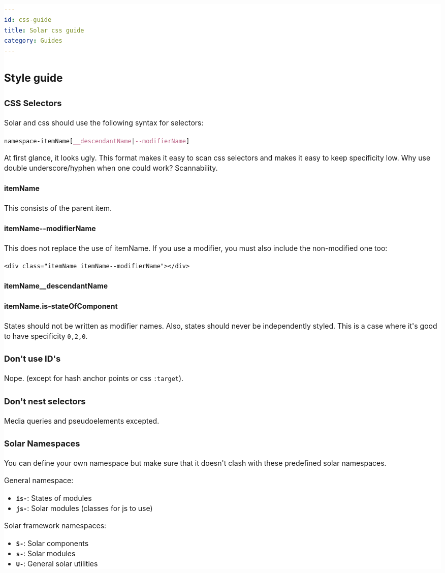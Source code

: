 ```yaml
---
id: css-guide
title: Solar css guide
category: Guides
---
```


## Style guide
### CSS Selectors
Solar and css should use the following syntax for selectors:
```css
namespace-itemName[__descendantName|--modifierName]
```

At first glance, it looks ugly. This format makes it easy to scan css selectors and makes it easy to keep specificity low. Why use double underscore/hyphen when one could work? Scannability.

#### itemName
This consists of the parent item.
#### itemName--modifierName
This does not replace the use of itemName. If you use a modifier, you must also include the non-modified one too:
```
<div class="itemName itemName--modifierName"></div>
```
#### itemName__descendantName
#### itemName.is-stateOfComponent
States should not be written as modifier names. Also, states should never be independently styled. This is a case where it's good to have specificity `0,2,0`.

### Don't use ID's
Nope. (except for hash anchor points or css `:target`).

### Don't nest selectors
Media queries and pseudoelements excepted.

### Solar Namespaces
You can define your own namespace but make sure that it doesn't clash with these predefined solar namespaces.

General namespace:
- **`is-`**: States of modules
- **`js-`**: Solar modules (classes for js to use)

Solar framework namespaces:
- **`S-`**: Solar components
- **`s-`**: Solar modules
- **`U-`**: General solar utilities
